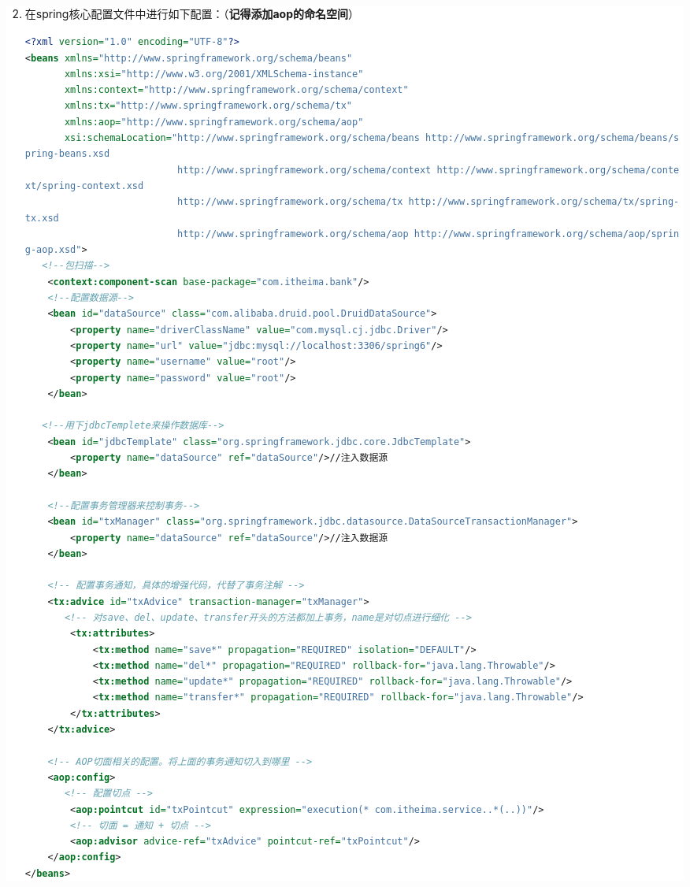   2. 在spring核心配置文件中进行如下配置：（**记得添加aop的命名空间**）

     ```xml
     <?xml version="1.0" encoding="UTF-8"?>
     <beans xmlns="http://www.springframework.org/schema/beans"
            xmlns:xsi="http://www.w3.org/2001/XMLSchema-instance"
            xmlns:context="http://www.springframework.org/schema/context"
            xmlns:tx="http://www.springframework.org/schema/tx"
            xmlns:aop="http://www.springframework.org/schema/aop"
            xsi:schemaLocation="http://www.springframework.org/schema/beans http://www.springframework.org/schema/beans/spring-beans.xsd
                                http://www.springframework.org/schema/context http://www.springframework.org/schema/context/spring-context.xsd
                                http://www.springframework.org/schema/tx http://www.springframework.org/schema/tx/spring-tx.xsd
                                http://www.springframework.org/schema/aop http://www.springframework.org/schema/aop/spring-aop.xsd">
     	<!--包扫描-->
         <context:component-scan base-package="com.itheima.bank"/>
         <!--配置数据源-->
         <bean id="dataSource" class="com.alibaba.druid.pool.DruidDataSource">
             <property name="driverClassName" value="com.mysql.cj.jdbc.Driver"/>
             <property name="url" value="jdbc:mysql://localhost:3306/spring6"/>
             <property name="username" value="root"/>
             <property name="password" value="root"/>
         </bean>
     
     	<!--用下jdbcTemplete来操作数据库-->
         <bean id="jdbcTemplate" class="org.springframework.jdbc.core.JdbcTemplate">
             <property name="dataSource" ref="dataSource"/>//注入数据源
         </bean>
     
         <!--配置事务管理器来控制事务-->
         <bean id="txManager" class="org.springframework.jdbc.datasource.DataSourceTransactionManager">
             <property name="dataSource" ref="dataSource"/>//注入数据源
         </bean>
     
         <!-- 配置事务通知，具体的增强代码，代替了事务注解 -->
         <tx:advice id="txAdvice" transaction-manager="txManager">
     		<!-- 对save、del、update、transfer开头的方法都加上事务，name是对切点进行细化 -->
             <tx:attributes>
                 <tx:method name="save*" propagation="REQUIRED" isolation="DEFAULT"/>
                 <tx:method name="del*" propagation="REQUIRED" rollback-for="java.lang.Throwable"/>
                 <tx:method name="update*" propagation="REQUIRED" rollback-for="java.lang.Throwable"/>
                 <tx:method name="transfer*" propagation="REQUIRED" rollback-for="java.lang.Throwable"/>
             </tx:attributes>
         </tx:advice>
     
         <!-- AOP切面相关的配置。将上面的事务通知切入到哪里 -->
         <aop:config>
     		<!-- 配置切点 -->
             <aop:pointcut id="txPointcut" expression="execution(* com.itheima.service..*(..))"/>
             <!-- 切面 = 通知 + 切点 -->
             <aop:advisor advice-ref="txAdvice" pointcut-ref="txPointcut"/>
         </aop:config>
     </beans>
     ```
